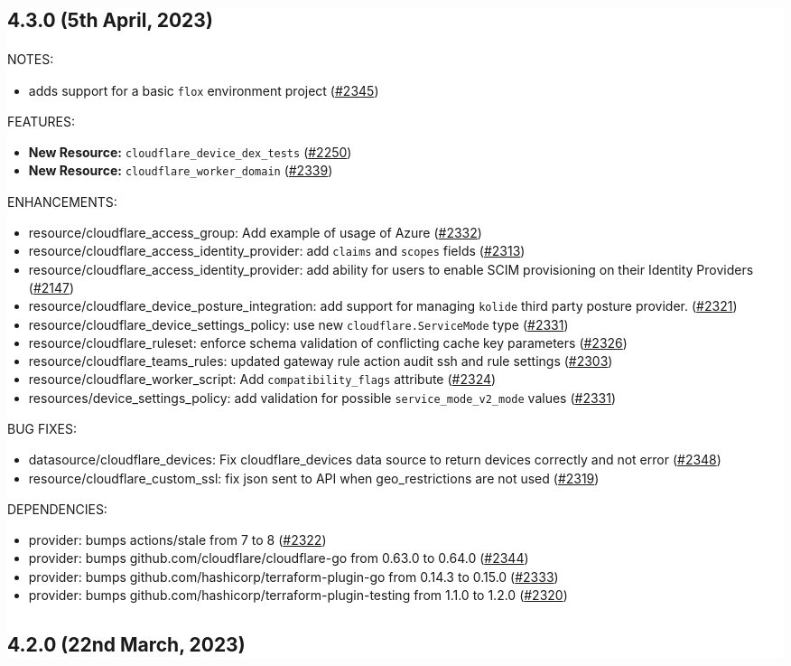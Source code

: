 ## 4.3.0 (5th April, 2023)

NOTES:

* adds support for a basic `flox` environment project ([#2345](https://github.com/cloudflare/terraform-provider-cloudflare/issues/2345))

FEATURES:

* **New Resource:** `cloudflare_device_dex_tests` ([#2250](https://github.com/cloudflare/terraform-provider-cloudflare/issues/2250))
* **New Resource:** `cloudflare_worker_domain` ([#2339](https://github.com/cloudflare/terraform-provider-cloudflare/issues/2339))

ENHANCEMENTS:

* resource/cloudflare_access_group: Add example of usage of Azure ([#2332](https://github.com/cloudflare/terraform-provider-cloudflare/issues/2332))
* resource/cloudflare_access_identity_provider: add `claims` and `scopes` fields ([#2313](https://github.com/cloudflare/terraform-provider-cloudflare/issues/2313))
* resource/cloudflare_access_identity_provider: add ability for users to enable SCIM provisioning on their Identity Providers ([#2147](https://github.com/cloudflare/terraform-provider-cloudflare/issues/2147))
* resource/cloudflare_device_posture_integration: add support for managing `kolide` third party posture provider. ([#2321](https://github.com/cloudflare/terraform-provider-cloudflare/issues/2321))
* resource/cloudflare_device_settings_policy: use new `cloudflare.ServiceMode` type ([#2331](https://github.com/cloudflare/terraform-provider-cloudflare/issues/2331))
* resource/cloudflare_ruleset: enforce schema validation of conflicting cache key parameters ([#2326](https://github.com/cloudflare/terraform-provider-cloudflare/issues/2326))
* resource/cloudflare_teams_rules: updated gateway rule action audit ssh and rule settings ([#2303](https://github.com/cloudflare/terraform-provider-cloudflare/issues/2303))
* resource/cloudflare_worker_script: Add `compatibility_flags` attribute ([#2324](https://github.com/cloudflare/terraform-provider-cloudflare/issues/2324))
* resources/device_settings_policy: add validation for possible `service_mode_v2_mode` values ([#2331](https://github.com/cloudflare/terraform-provider-cloudflare/issues/2331))

BUG FIXES:

* datasource/cloudflare_devices: Fix cloudflare_devices data source to return devices correctly and not error ([#2348](https://github.com/cloudflare/terraform-provider-cloudflare/issues/2348))
* resource/cloudflare_custom_ssl: fix json sent to API when geo_restrictions are not used ([#2319](https://github.com/cloudflare/terraform-provider-cloudflare/issues/2319))

DEPENDENCIES:

* provider: bumps actions/stale from 7 to 8 ([#2322](https://github.com/cloudflare/terraform-provider-cloudflare/issues/2322))
* provider: bumps github.com/cloudflare/cloudflare-go from 0.63.0 to 0.64.0 ([#2344](https://github.com/cloudflare/terraform-provider-cloudflare/issues/2344))
* provider: bumps github.com/hashicorp/terraform-plugin-go from 0.14.3 to 0.15.0 ([#2333](https://github.com/cloudflare/terraform-provider-cloudflare/issues/2333))
* provider: bumps github.com/hashicorp/terraform-plugin-testing from 1.1.0 to 1.2.0 ([#2320](https://github.com/cloudflare/terraform-provider-cloudflare/issues/2320))

## 4.2.0 (22nd March, 2023)
